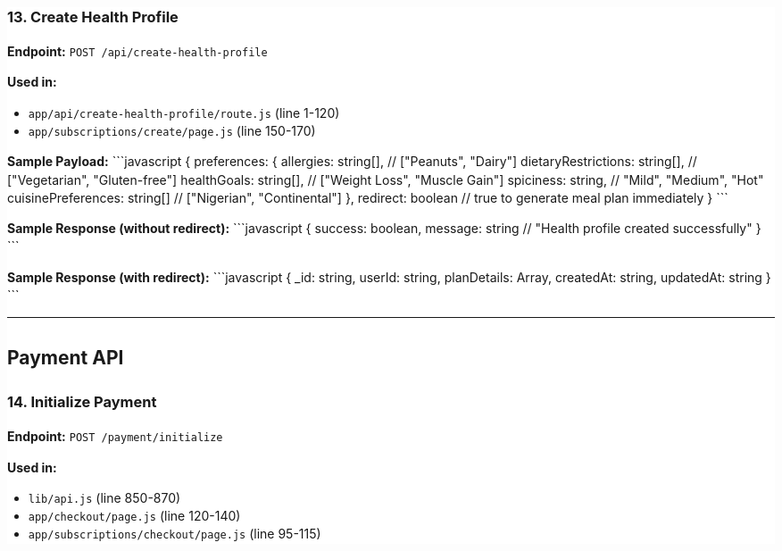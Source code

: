 ### 13. Create Health Profile
**Endpoint:** `POST /api/create-health-profile`

**Used in:**
- `app/api/create-health-profile/route.js` (line 1-120)
- `app/subscriptions/create/page.js` (line 150-170)

**Sample Payload:**
\`\`\`javascript
{
  preferences: {
    allergies: string[], // ["Peanuts", "Dairy"]
    dietaryRestrictions: string[], // ["Vegetarian", "Gluten-free"]
    healthGoals: string[], // ["Weight Loss", "Muscle Gain"]
    spiciness: string, // "Mild", "Medium", "Hot"
    cuisinePreferences: string[] // ["Nigerian", "Continental"]
  },
  redirect: boolean // true to generate meal plan immediately
}
\`\`\`

**Sample Response (without redirect):**
\`\`\`javascript
{
  success: boolean,
  message: string // "Health profile created successfully"
}
\`\`\`

**Sample Response (with redirect):**
\`\`\`javascript
{
  _id: string,
  userId: string,
  planDetails: Array,
  createdAt: string,
  updatedAt: string
}
\`\`\`

---

## Payment API

### 14. Initialize Payment
**Endpoint:** `POST /payment/initialize`

**Used in:**
- `lib/api.js` (line 850-870)
- `app/checkout/page.js` (line 120-140)
- `app/subscriptions/checkout/page.js` (line 95-115)

